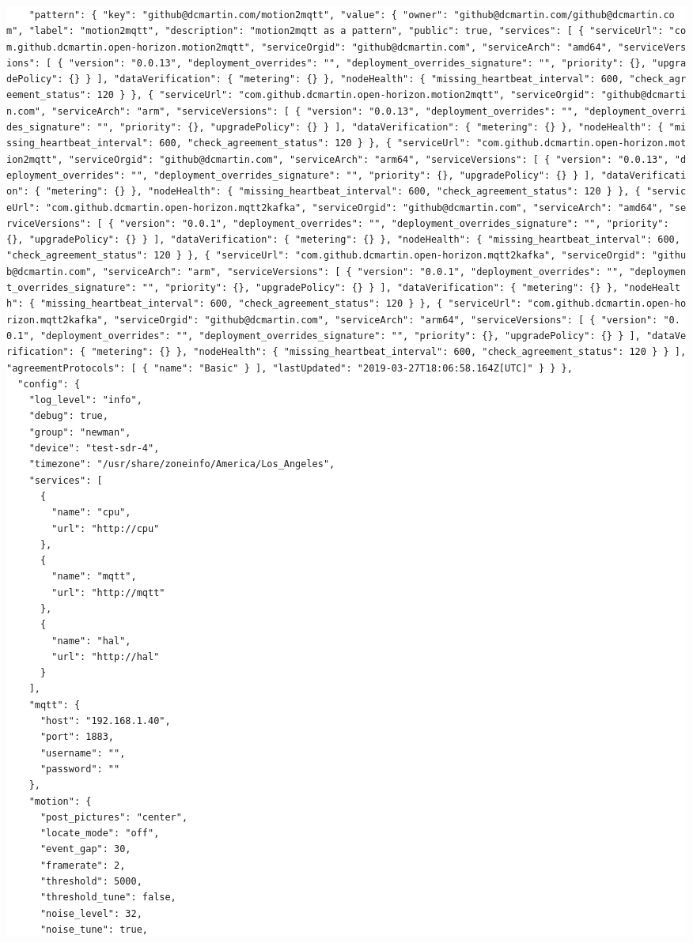 ```
    "pattern": { "key": "github@dcmartin.com/motion2mqtt", "value": { "owner": "github@dcmartin.com/github@dcmartin.com", "label": "motion2mqtt", "description": "motion2mqtt as a pattern", "public": true, "services": [ { "serviceUrl": "com.github.dcmartin.open-horizon.motion2mqtt", "serviceOrgid": "github@dcmartin.com", "serviceArch": "amd64", "serviceVersions": [ { "version": "0.0.13", "deployment_overrides": "", "deployment_overrides_signature": "", "priority": {}, "upgradePolicy": {} } ], "dataVerification": { "metering": {} }, "nodeHealth": { "missing_heartbeat_interval": 600, "check_agreement_status": 120 } }, { "serviceUrl": "com.github.dcmartin.open-horizon.motion2mqtt", "serviceOrgid": "github@dcmartin.com", "serviceArch": "arm", "serviceVersions": [ { "version": "0.0.13", "deployment_overrides": "", "deployment_overrides_signature": "", "priority": {}, "upgradePolicy": {} } ], "dataVerification": { "metering": {} }, "nodeHealth": { "missing_heartbeat_interval": 600, "check_agreement_status": 120 } }, { "serviceUrl": "com.github.dcmartin.open-horizon.motion2mqtt", "serviceOrgid": "github@dcmartin.com", "serviceArch": "arm64", "serviceVersions": [ { "version": "0.0.13", "deployment_overrides": "", "deployment_overrides_signature": "", "priority": {}, "upgradePolicy": {} } ], "dataVerification": { "metering": {} }, "nodeHealth": { "missing_heartbeat_interval": 600, "check_agreement_status": 120 } }, { "serviceUrl": "com.github.dcmartin.open-horizon.mqtt2kafka", "serviceOrgid": "github@dcmartin.com", "serviceArch": "amd64", "serviceVersions": [ { "version": "0.0.1", "deployment_overrides": "", "deployment_overrides_signature": "", "priority": {}, "upgradePolicy": {} } ], "dataVerification": { "metering": {} }, "nodeHealth": { "missing_heartbeat_interval": 600, "check_agreement_status": 120 } }, { "serviceUrl": "com.github.dcmartin.open-horizon.mqtt2kafka", "serviceOrgid": "github@dcmartin.com", "serviceArch": "arm", "serviceVersions": [ { "version": "0.0.1", "deployment_overrides": "", "deployment_overrides_signature": "", "priority": {}, "upgradePolicy": {} } ], "dataVerification": { "metering": {} }, "nodeHealth": { "missing_heartbeat_interval": 600, "check_agreement_status": 120 } }, { "serviceUrl": "com.github.dcmartin.open-horizon.mqtt2kafka", "serviceOrgid": "github@dcmartin.com", "serviceArch": "arm64", "serviceVersions": [ { "version": "0.0.1", "deployment_overrides": "", "deployment_overrides_signature": "", "priority": {}, "upgradePolicy": {} } ], "dataVerification": { "metering": {} }, "nodeHealth": { "missing_heartbeat_interval": 600, "check_agreement_status": 120 } } ], "agreementProtocols": [ { "name": "Basic" } ], "lastUpdated": "2019-03-27T18:06:58.164Z[UTC]" } } },
  "config": {
    "log_level": "info",
    "debug": true,
    "group": "newman",
    "device": "test-sdr-4",
    "timezone": "/usr/share/zoneinfo/America/Los_Angeles",
    "services": [
      {
        "name": "cpu",
        "url": "http://cpu"
      },
      {
        "name": "mqtt",
        "url": "http://mqtt"
      },
      {
        "name": "hal",
        "url": "http://hal"
      }
    ],
    "mqtt": {
      "host": "192.168.1.40",
      "port": 1883,
      "username": "",
      "password": ""
    },
    "motion": {
      "post_pictures": "center",
      "locate_mode": "off",
      "event_gap": 30,
      "framerate": 2,
      "threshold": 5000,
      "threshold_tune": false,
      "noise_level": 32,
      "noise_tune": true,
```

[mqtt-org]: http://mqtt.org/
[motion-project-io]: https://motion-project.github.io/
[docker-amd64]: https://hub.docker.com/r/dcmartin/amd64_com.github.dcmartin.open-horizon.motion2mqtt
[pulls-amd64]: https://img.shields.io/docker/pulls/dcmartin/amd64_com.github.dcmartin.open-horizon.motion2mqtt.svg
[docker-arm]: https://hub.docker.com/r/dcmartin/arm_com.github.dcmartin.open-horizon.motion2mqtt
[pulls-arm]: https://img.shields.io/docker/pulls/dcmartin/arm_com.github.dcmartin.open-horizon.motion2mqtt.svg
[docker-arm64]: https://hub.docker.com/r/dcmartin/arm64_com.github.dcmartin.open-horizon.motion2mqtt
[pulls-arm64]: https://img.shields.io/docker/pulls/dcmartin/arm64_com.github.dcmartin.open-horizon.motion2mqtt.svg
[arm64-shield]: https://img.shields.io/badge/arm64-yes-green.svg
[amd64-shield]: https://img.shields.io/badge/amd64-yes-green.svg
[arm-shield]: https://img.shields.io/badge/arm-yes-green.svg
[userinput]: ../motion2mqtt/userinput.json
[service-json]: ../motion2mqtt/service.json
[build-json]: ../motion2mqtt/build.json
[dockerfile]: ../motion2mqtt/Dockerfile
[dcmartin]: https://github.com/dcmartin
[issue]: https://github.com/dcmartin/open-horizon/issues
[macos-install]: http://pkg.bluehorizon.network/macos
[open-horizon]: http://github.com/open-horizon/
[repository]: https://github.com/dcmartin/open-horizon
[setup]: ../setup/README.md